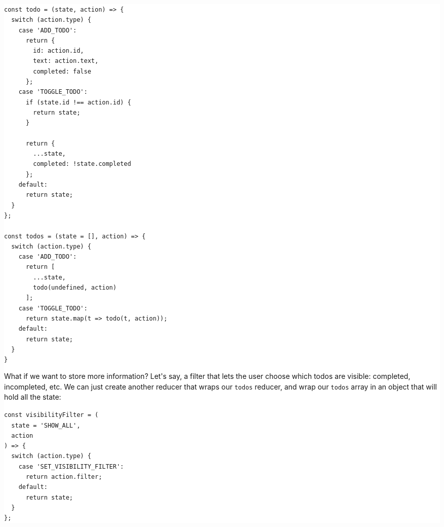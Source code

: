     const todo = (state, action) => {
      switch (action.type) {
        case 'ADD_TODO':
          return {
            id: action.id,
            text: action.text,
            completed: false
          };
        case 'TOGGLE_TODO':
          if (state.id !== action.id) {
            return state;
          }

          return {
            ...state,
            completed: !state.completed
          };
        default:
          return state;
      }
    };

    const todos = (state = [], action) => {
      switch (action.type) {
        case 'ADD_TODO':
          return [
            ...state,
            todo(undefined, action)
          ];
        case 'TOGGLE_TODO':
          return state.map(t => todo(t, action));
        default:
          return state;
      }
    }

What if we want to store more information? Let's say, a filter that lets the
user choose which todos are visible: completed, incompleted, etc. We can just
create another reducer that wraps our `todos` reducer, and wrap our `todos`
array in an object that will hold all the state:

    const visibilityFilter = (
      state = 'SHOW_ALL',
      action
    ) => {
      switch (action.type) {
        case 'SET_VISIBILITY_FILTER':
          return action.filter;
        default:
          return state;
      }
    };
